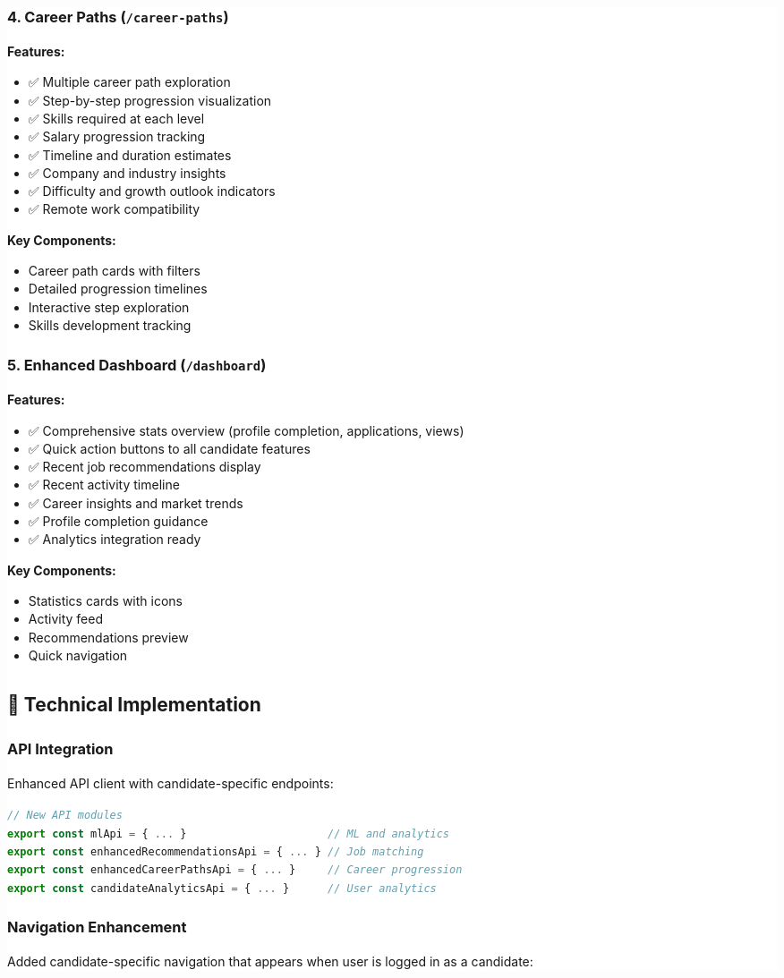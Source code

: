 ### 4. Career Paths (`/career-paths`)

**Features:**
- ✅ Multiple career path exploration
- ✅ Step-by-step progression visualization
- ✅ Skills required at each level
- ✅ Salary progression tracking
- ✅ Timeline and duration estimates
- ✅ Company and industry insights
- ✅ Difficulty and growth outlook indicators
- ✅ Remote work compatibility

**Key Components:**
- Career path cards with filters
- Detailed progression timelines
- Interactive step exploration
- Skills development tracking

### 5. Enhanced Dashboard (`/dashboard`)

**Features:**
- ✅ Comprehensive stats overview (profile completion, applications, views)
- ✅ Quick action buttons to all candidate features
- ✅ Recent job recommendations display
- ✅ Recent activity timeline
- ✅ Career insights and market trends
- ✅ Profile completion guidance
- ✅ Analytics integration ready

**Key Components:**
- Statistics cards with icons
- Activity feed
- Recommendations preview
- Quick navigation

## 🔧 Technical Implementation

### API Integration

Enhanced API client with candidate-specific endpoints:

```typescript
// New API modules
export const mlApi = { ... }                      // ML and analytics
export const enhancedRecommendationsApi = { ... } // Job matching
export const enhancedCareerPathsApi = { ... }     // Career progression
export const candidateAnalyticsApi = { ... }      // User analytics
```

### Navigation Enhancement

Added candidate-specific navigation that appears when user is logged in as a candidate:
